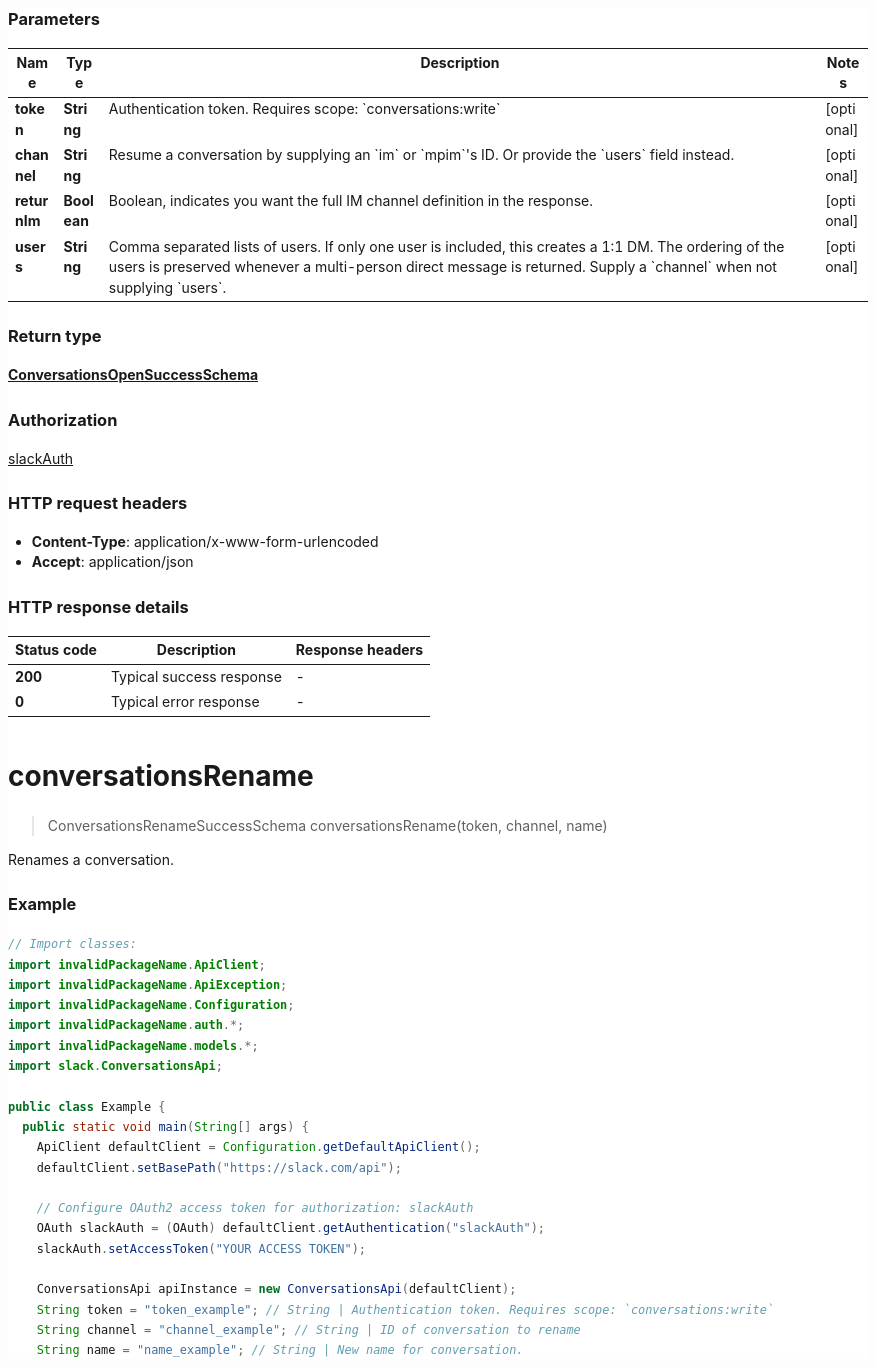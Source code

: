 ### Parameters

| Name | Type | Description  | Notes |
|------------- | ------------- | ------------- | -------------|
| **token** | **String**| Authentication token. Requires scope: &#x60;conversations:write&#x60; | [optional] |
| **channel** | **String**| Resume a conversation by supplying an &#x60;im&#x60; or &#x60;mpim&#x60;&#39;s ID. Or provide the &#x60;users&#x60; field instead. | [optional] |
| **returnIm** | **Boolean**| Boolean, indicates you want the full IM channel definition in the response. | [optional] |
| **users** | **String**| Comma separated lists of users. If only one user is included, this creates a 1:1 DM.  The ordering of the users is preserved whenever a multi-person direct message is returned. Supply a &#x60;channel&#x60; when not supplying &#x60;users&#x60;. | [optional] |

### Return type

[**ConversationsOpenSuccessSchema**](ConversationsOpenSuccessSchema.md)

### Authorization

[slackAuth](../README.md#slackAuth)

### HTTP request headers

 - **Content-Type**: application/x-www-form-urlencoded
 - **Accept**: application/json

### HTTP response details
| Status code | Description | Response headers |
|-------------|-------------|------------------|
| **200** | Typical success response |  -  |
| **0** | Typical error response |  -  |

<a name="conversationsRename"></a>
# **conversationsRename**
> ConversationsRenameSuccessSchema conversationsRename(token, channel, name)



Renames a conversation.

### Example
```java
// Import classes:
import invalidPackageName.ApiClient;
import invalidPackageName.ApiException;
import invalidPackageName.Configuration;
import invalidPackageName.auth.*;
import invalidPackageName.models.*;
import slack.ConversationsApi;

public class Example {
  public static void main(String[] args) {
    ApiClient defaultClient = Configuration.getDefaultApiClient();
    defaultClient.setBasePath("https://slack.com/api");
    
    // Configure OAuth2 access token for authorization: slackAuth
    OAuth slackAuth = (OAuth) defaultClient.getAuthentication("slackAuth");
    slackAuth.setAccessToken("YOUR ACCESS TOKEN");

    ConversationsApi apiInstance = new ConversationsApi(defaultClient);
    String token = "token_example"; // String | Authentication token. Requires scope: `conversations:write`
    String channel = "channel_example"; // String | ID of conversation to rename
    String name = "name_example"; // String | New name for conversation.
```